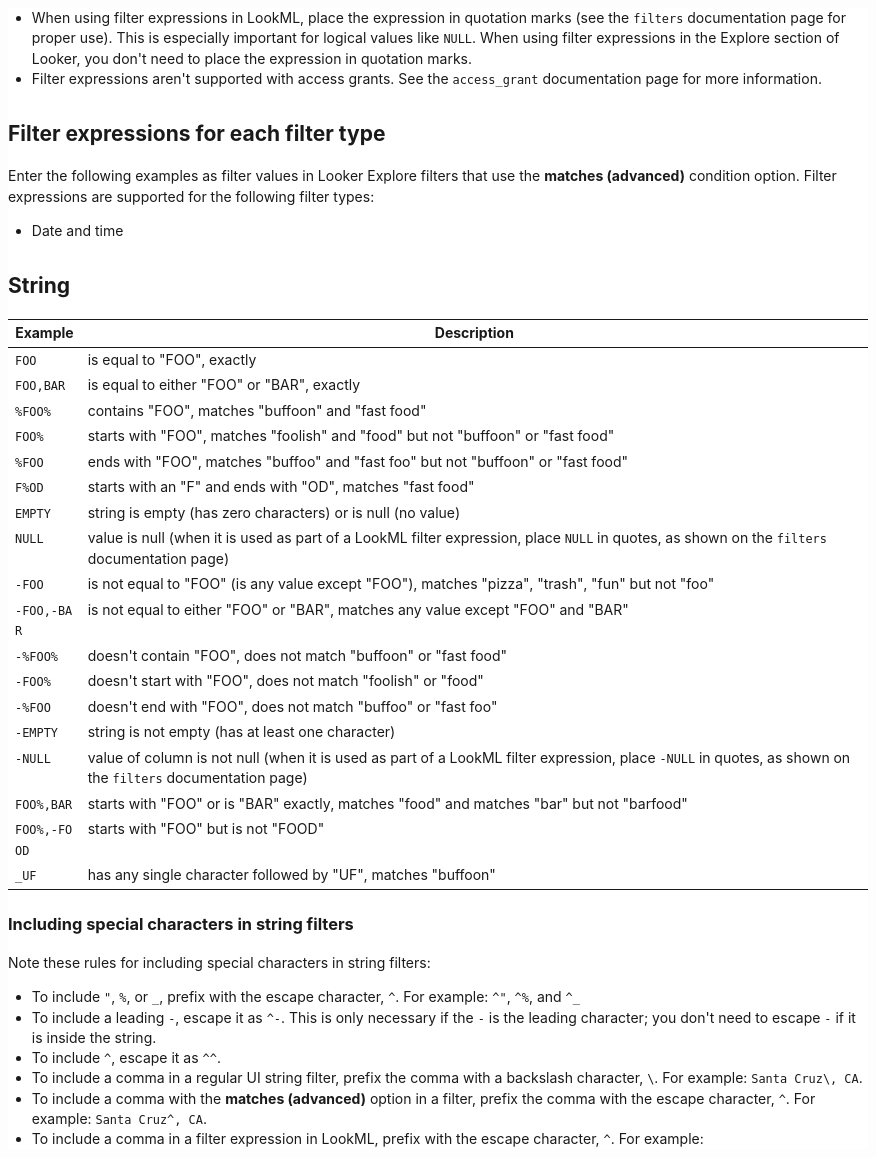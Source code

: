   * When using filter expressions in LookML, place the expression in quotation marks (see the `filters` documentation page for proper use). This is especially important for logical values like `NULL`. When using filter expressions in the Explore section of Looker, you don't need to place the expression in quotation marks.
  * Filter expressions aren't supported with access grants. See the `access_grant` documentation page for more information.


## Filter expressions for each filter type
Enter the following examples as filter values in Looker Explore filters that use the **matches (advanced)** condition option. Filter expressions are supported for the following filter types:
  * Date and time


## String
Example | Description  
---|---  
`FOO` | is equal to "FOO", exactly  
`FOO,BAR` | is equal to either "FOO" or "BAR", exactly  
`%FOO%` | contains "FOO", matches "buffoon" and "fast food"  
`FOO%` | starts with "FOO", matches "foolish" and "food" but not "buffoon" or "fast food"  
`%FOO` | ends with "FOO", matches "buffoo" and "fast foo" but not "buffoon" or "fast food"  
`F%OD` | starts with an "F" and ends with "OD", matches "fast food"  
`EMPTY` | string is empty (has zero characters) or is null (no value)  
`NULL` | value is null (when it is used as part of a LookML filter expression, place `NULL` in quotes, as shown on the `filters` documentation page)  
`-FOO` | is not equal to "FOO" (is any value except "FOO"), matches "pizza", "trash", "fun" but not "foo"  
`-FOO,-BAR` | is not equal to either "FOO" or "BAR", matches any value except "FOO" and "BAR"  
`-%FOO%` | doesn't contain "FOO", does not match "buffoon" or "fast food"  
`-FOO%` | doesn't start with "FOO", does not match "foolish" or "food"  
`-%FOO` | doesn't end with "FOO", does not match "buffoo" or "fast foo"  
`-EMPTY` | string is not empty (has at least one character)  
`-NULL` | value of column is not null (when it is used as part of a LookML filter expression, place `-NULL` in quotes, as shown on the `filters` documentation page)  
`FOO%,BAR` | starts with "FOO" or is "BAR" exactly, matches "food" and matches "bar" but not "barfood"  
`FOO%,-FOOD` | starts with "FOO" but is not "FOOD"  
`_UF` | has any single character followed by "UF", matches "buffoon"  
### Including special characters in string filters
Note these rules for including special characters in string filters:
  * To include `"`, `%`, or `_`, prefix with the escape character, `^`. For example: `^"`, `^%`, and `^_`
  * To include a leading `-`, escape it as `^-`. This is only necessary if the `-` is the leading character; you don't need to escape `-` if it is inside the string.
  * To include `^`, escape it as `^^`.
  * To include a comma in a regular UI string filter, prefix the comma with a backslash character, `\`. For example: `Santa Cruz\, CA`.
  * To include a comma with the **matches (advanced)** option in a filter, prefix the comma with the escape character, `^`. For example: `Santa Cruz^, CA`.
  * To include a comma in a filter expression in LookML, prefix with the escape character, `^`. For example: 
